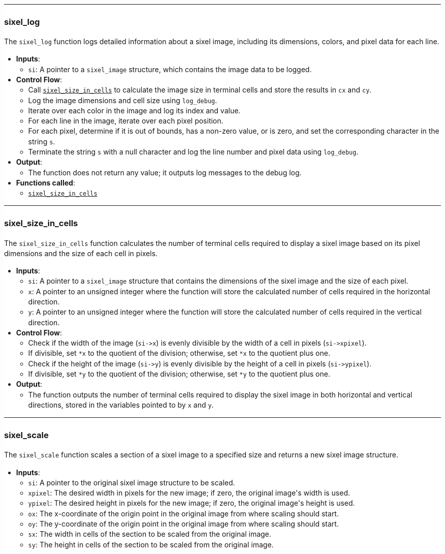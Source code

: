 
---
### sixel_log
The `sixel_log` function logs detailed information about a sixel image, including its dimensions, colors, and pixel data for each line.
- **Inputs**:
    - `si`: A pointer to a `sixel_image` structure, which contains the image data to be logged.
- **Control Flow**:
    - Call [`sixel_size_in_cells`](#sixel_size_in_cells) to calculate the image size in terminal cells and store the results in `cx` and `cy`.
    - Log the image dimensions and cell size using `log_debug`.
    - Iterate over each color in the image and log its index and value.
    - For each line in the image, iterate over each pixel position.
    - For each pixel, determine if it is out of bounds, has a non-zero value, or is zero, and set the corresponding character in the string `s`.
    - Terminate the string `s` with a null character and log the line number and pixel data using `log_debug`.
- **Output**:
    - The function does not return any value; it outputs log messages to the debug log.
- **Functions called**:
    - [`sixel_size_in_cells`](#sixel_size_in_cells)


---
### sixel_size_in_cells
The `sixel_size_in_cells` function calculates the number of terminal cells required to display a sixel image based on its pixel dimensions and the size of each cell in pixels.
- **Inputs**:
    - `si`: A pointer to a `sixel_image` structure that contains the dimensions of the sixel image and the size of each pixel.
    - `x`: A pointer to an unsigned integer where the function will store the calculated number of cells required in the horizontal direction.
    - `y`: A pointer to an unsigned integer where the function will store the calculated number of cells required in the vertical direction.
- **Control Flow**:
    - Check if the width of the image (`si->x`) is evenly divisible by the width of a cell in pixels (`si->xpixel`).
    - If divisible, set `*x` to the quotient of the division; otherwise, set `*x` to the quotient plus one.
    - Check if the height of the image (`si->y`) is evenly divisible by the height of a cell in pixels (`si->ypixel`).
    - If divisible, set `*y` to the quotient of the division; otherwise, set `*y` to the quotient plus one.
- **Output**:
    - The function outputs the number of terminal cells required to display the sixel image in both horizontal and vertical directions, stored in the variables pointed to by `x` and `y`.


---
### sixel_scale
The `sixel_scale` function scales a section of a sixel image to a specified size and returns a new sixel image structure.
- **Inputs**:
    - `si`: A pointer to the original sixel image structure to be scaled.
    - `xpixel`: The desired width in pixels for the new image; if zero, the original image's width is used.
    - `ypixel`: The desired height in pixels for the new image; if zero, the original image's height is used.
    - `ox`: The x-coordinate of the origin point in the original image from where scaling should start.
    - `oy`: The y-coordinate of the origin point in the original image from where scaling should start.
    - `sx`: The width in cells of the section to be scaled from the original image.
    - `sy`: The height in cells of the section to be scaled from the original image.